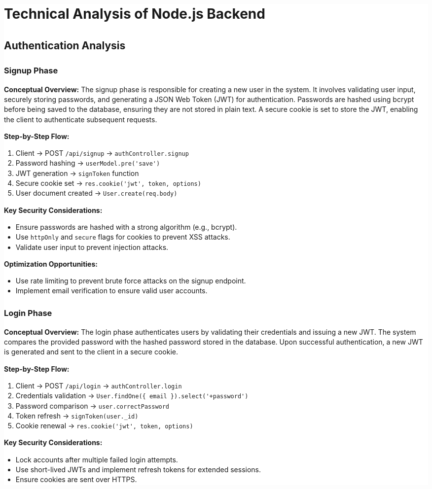 

# Technical Analysis of Node.js Backend

## Authentication Analysis

### Signup Phase

**Conceptual Overview:**
The signup phase is responsible for creating a new user in the system. It involves validating user input, securely storing passwords, and generating a JSON Web Token (JWT) for authentication. Passwords are hashed using bcrypt before being saved to the database, ensuring they are not stored in plain text. A secure cookie is set to store the JWT, enabling the client to authenticate subsequent requests.

**Step-by-Step Flow:**

1. Client → POST `/api/signup` → `authController.signup`
2. Password hashing → `userModel.pre('save')`
3. JWT generation → `signToken` function
4. Secure cookie set → `res.cookie('jwt', token, options)`
5. User document created → `User.create(req.body)`

**Key Security Considerations:**

- Ensure passwords are hashed with a strong algorithm (e.g., bcrypt).
- Use `httpOnly` and `secure` flags for cookies to prevent XSS attacks.
- Validate user input to prevent injection attacks.

**Optimization Opportunities:**

- Use rate limiting to prevent brute force attacks on the signup endpoint.
- Implement email verification to ensure valid user accounts.

### Login Phase

**Conceptual Overview:**
The login phase authenticates users by validating their credentials and issuing a new JWT. The system compares the provided password with the hashed password stored in the database. Upon successful authentication, a new JWT is generated and sent to the client in a secure cookie.

**Step-by-Step Flow:**

1. Client → POST `/api/login` → `authController.login`
2. Credentials validation → `User.findOne({ email }).select('+password')`
3. Password comparison → `user.correctPassword`
4. Token refresh → `signToken(user._id)`
5. Cookie renewal → `res.cookie('jwt', token, options)`

**Key Security Considerations:**

- Lock accounts after multiple failed login attempts.
- Use short-lived JWTs and implement refresh tokens for extended sessions.
- Ensure cookies are sent over HTTPS.
